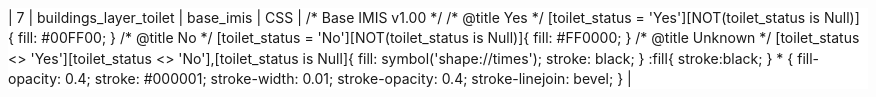 | 7    | buildings_layer_toilet                            | base_imis | CSS    |  /\* Base IMIS v1.00 \*/  /\* @title Yes \*/ [toilet_status = 'Yes'][NOT(toilet_status is Null)] { fill: \#00FF00; }  /\* @title No \*/ [toilet_status = 'No'][NOT(toilet_status is Null)]{ fill: \#FF0000; }  /\* @title Unknown \*/ [toilet_status \<\> 'Yes'][toilet_status \<\> 'No'],[toilet_status is Null]{ fill: symbol('shape://times');  stroke: black; }  :fill{ stroke:black; }  \* { fill-opacity: 0.4;  stroke: \#000001;  stroke-width: 0.01;  stroke-opacity: 0.4;  stroke-linejoin: bevel; }                                                                                                                                                                                                                                                                                                                                                                                                                                                                                                                                                                                                                                                                                                                                                                                                                                                                                                                                                                                                                                                                                                                                                                                                                                                                                                                                                                                                                                                                                                                                                                                                                                                                                                                                                                                                                                                                                                                                                                                                                                                                                                                                                                                                                                                                                                                                                                                                                                                                                                                                    |